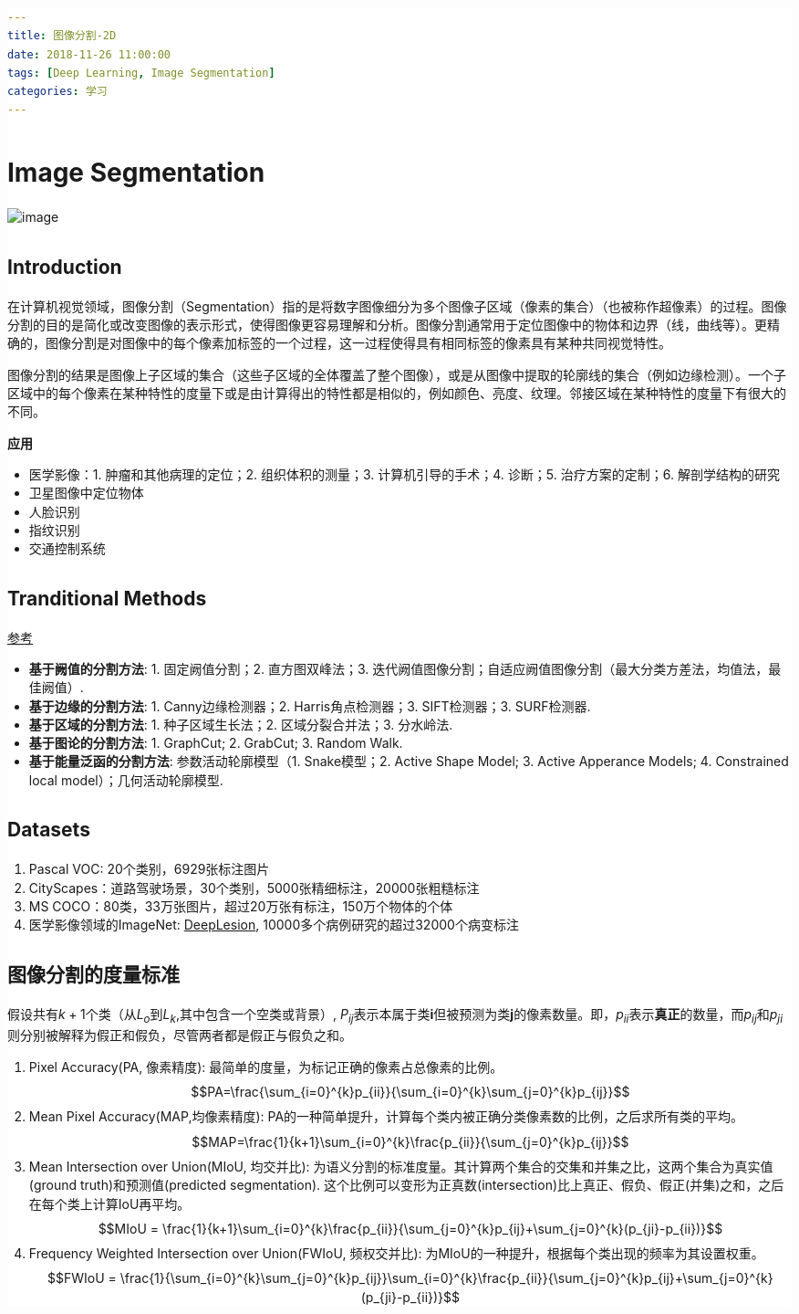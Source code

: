 ```yaml
---
title: 图像分割-2D
date: 2018-11-26 11:00:00
tags: [Deep Learning, Image Segmentation]
categories: 学习
---
```


# Image Segmentation

![image](https://cdn.jsdelivr.net/gh/Trouble404/Blog_Pics/Image-Segmentation-Learning/1.jpg)

## Introduction
在计算机视觉领域，图像分割（Segmentation）指的是将数字图像细分为多个图像子区域（像素的集合）（也被称作超像素）的过程。图像分割的目的是简化或改变图像的表示形式，使得图像更容易理解和分析。图像分割通常用于定位图像中的物体和边界（线，曲线等）。更精确的，图像分割是对图像中的每个像素加标签的一个过程，这一过程使得具有相同标签的像素具有某种共同视觉特性。

图像分割的结果是图像上子区域的集合（这些子区域的全体覆盖了整个图像），或是从图像中提取的轮廓线的集合（例如边缘检测）。一个子区域中的每个像素在某种特性的度量下或是由计算得出的特性都是相似的，例如颜色、亮度、纹理。邻接区域在某种特性的度量下有很大的不同。

**应用**
* 医学影像：1. 肿瘤和其他病理的定位；2. 组织体积的测量；3. 计算机引导的手术；4. 诊断；5. 治疗方案的定制；6. 解剖学结构的研究
* 卫星图像中定位物体
* 人脸识别
* 指纹识别
* 交通控制系统

## Tranditional Methods
[参考](https://zhuanlan.zhihu.com/p/30732385)
* **基于阙值的分割方法**: 1. 固定阙值分割；2. 直方图双峰法；3. 迭代阙值图像分割；自适应阙值图像分割（最大分类方差法，均值法，最佳阙值）.
* **基于边缘的分割方法**: 1. Canny边缘检测器；2. Harris角点检测器；3. SIFT检测器；3. SURF检测器.
* **基于区域的分割方法**: 1. 种子区域生长法；2. 区域分裂合并法；3. 分水岭法.
* **基于图论的分割方法**: 1. GraphCut; 2. GrabCut; 3. Random Walk.
* **基于能量泛函的分割方法**: 参数活动轮廓模型（1. Snake模型；2. Active Shape Model; 3. Active Apperance Models; 4. Constrained local model）；几何活动轮廓模型.

## Datasets
1. Pascal VOC: 20个类别，6929张标注图片
2. CityScapes：道路驾驶场景，30个类别，5000张精细标注，20000张粗糙标注
3. MS COCO：80类，33万张图片，超过20万张有标注，150万个物体的个体
4. 医学影像领域的ImageNet: [DeepLesion](https://www.52cv.net/?p=883), 10000多个病例研究的超过32000个病变标注

## 图像分割的度量标准
假设共有$k+1$个类（从$L_{o}$到$L_{k}$,其中包含一个空类或背景）, $P_{ij}$表示本属于类**i**但被预测为类**j**的像素数量。即，$p_{ii}$表示**真正**的数量，而$p_{ij}$和$p_{ji}$则分别被解释为假正和假负，尽管两者都是假正与假负之和。
1. Pixel Accuracy(PA, 像素精度): 最简单的度量，为标记正确的像素占总像素的比例。
$$PA=\frac{\sum_{i=0}^{k}p_{ii}}{\sum_{i=0}^{k}\sum_{j=0}^{k}p_{ij}}$$
2. Mean Pixel Accuracy(MAP,均像素精度): PA的一种简单提升，计算每个类内被正确分类像素数的比例，之后求所有类的平均。
$$MAP=\frac{1}{k+1}\sum_{i=0}^{k}\frac{p_{ii}}{\sum_{j=0}^{k}p_{ij}}$$
3. Mean Intersection over Union(MIoU, 均交并比): 为语义分割的标准度量。其计算两个集合的交集和并集之比，这两个集合为真实值(ground truth)和预测值(predicted segmentation). 这个比例可以变形为正真数(intersection)比上真正、假负、假正(并集)之和，之后在每个类上计算IoU再平均。
$$MIoU = \frac{1}{k+1}\sum_{i=0}^{k}\frac{p_{ii}}{\sum_{j=0}^{k}p_{ij}+\sum_{j=0}^{k}(p_{ji}-p_{ii})}$$
4. Frequency Weighted Intersection over Union(FWIoU, 频权交并比): 为MIoU的一种提升，根据每个类出现的频率为其设置权重。
$$FWIoU = \frac{1}{\sum_{i=0}^{k}\sum_{j=0}^{k}p_{ij}}\sum_{i=0}^{k}\frac{p_{ii}}{\sum_{j=0}^{k}p_{ij}+\sum_{j=0}^{k}(p_{ji}-p_{ii})}$$
